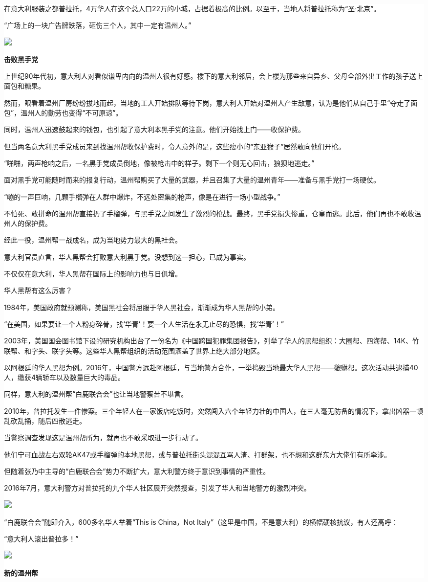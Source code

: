在意大利服装之都普拉托，4万华人在这个总人口22万的小城，占据着极高的比例。以至于，当地人将普拉托称为“圣·北京”。

“广场上的一块广告牌跌落，砸伤三个人，其中一定有温州人。”

![](https://images.weserv.nl/?url=https%3A//mmbiz.qpic.cn/mmbiz_png/FSXdbsWia5Lhkeypuvicn4V8kiaFBX8UKiccWhJzvT9wScYmbDt2UuupibZNet1W2qDX070fX0icjcx6icehHJ5wLeEaA/640%3Fwx_fmt%3Dpng)

**击败黑手党**

上世纪90年代初，意大利人对看似谦卑内向的温州人很有好感。楼下的意大利邻居，会上楼为那些来自异乡、父母全部外出工作的孩子送上面包和糖果。

然而，眼看着温州厂房纷纷拔地而起，当地的工人开始排队等待下岗，意大利人开始对温州人产生敌意，认为是他们从自己手里“夺走了面包”，温州人的勤劳也变得“不可原谅”。

同时，温州人迅速鼓起来的钱包，也引起了意大利本黑手党的注意。他们开始找上门——收保护费。

但当两名意大利黑手党成员来到找温州帮收保护费时，令人意外的是，这些瘦小的“东亚猴子”居然敢向他们开枪。

“啪啪，两声枪响之后，一名黑手党成员倒地，像被枪击中的样子。剩下一个则无心回击，狼狈地逃走。”

面对黑手党可能随时而来的报复行动，温州帮购买了大量的武器，并且召集了大量的温州青年——准备与黑手党打一场硬仗。

“嘣的一声巨响，几颗手榴弹在人群中爆炸，不远处密集的枪声，像是在进行一场小型战争。”

不怕死、敢拼命的温州帮直接扔了手榴弹，与黑手党之间发生了激烈的枪战。最终，黑手党损失惨重，仓皇而逃。此后，他们再也不敢收温州人的保护费。

经此一役，温州帮一战成名，成为当地势力最大的黑社会。

意大利官员直言，华人黑帮会打败意大利黑手党。没想到这一担心，已成为事实。

不仅仅在意大利，华人黑帮在国际上的影响力也与日俱增。

华人黑帮有这么厉害？

1984年，美国政府就预测称，美国黑社会将屈服于华人黑社会，渐渐成为华人黑帮的小弟。

“在美国，如果要让一个人粉身碎骨，找‘华青’！要一个人生活在永无止尽的恐惧，找‘华青’！”

2003年，美国国会图书馆下设的研究机构出台了一份名为《中国跨国犯罪集团报告》，列举了华人的黑帮组织：大圈帮、四海帮、14K、竹联帮、和字头、联字头等。这些华人黑帮组织的活动范围涵盖了世界上绝大部分地区。

以阿根廷的华人黑帮为例。2016年，中国警方远赴阿根廷，与当地警方合作，一举捣毁当地最大华人黑帮——貔貅帮。这次活动共逮捕40人，缴获4辆轿车以及数量巨大的毒品。

同样，意大利的温州帮“白鹿联合会”也让当地警察苦不堪言。

2010年，普拉托发生一件惨案。三个年轻人在一家饭店吃饭时，突然闯入六个年轻力壮的中国人，在三人毫无防备的情况下，拿出凶器一顿乱砍乱捅，随后四散逃走。

当警察调查发现这是温州帮所为，就再也不敢采取进一步行动了。

他们宁可血战左右双轮AK47或手榴弹的本地黑帮，或与普拉托街头混混互骂人渣、打群架，也不想和这群东方大佬们有所牵涉。

但随着张乃中主导的“白鹿联合会”势力不断扩大，意大利警方终于意识到事情的严重性。

2016年7月，意大利警方对普拉托的九个华人社区展开突然搜查，引发了华人和当地警方的激烈冲突。

![](https://images.weserv.nl/?url=https%3A//mmbiz.qpic.cn/mmbiz_png/FSXdbsWia5LiaU7PtlceJicsAYiaVdEDDkg5KznOtiaRhHq9rQ0Xa1aqGmYI4RpzDmeC5up3mHQbQo7nVvhYGSqmCzA/640%3Fwx_fmt%3Dpng)

“白鹿联合会”随即介入，600多名华人举着“This is China，Not Italy”（这里是中国，不是意大利）的横幅硬核抗议，有人还高呼：  

“意大利人滚出普拉多！”

![](https://images.weserv.nl/?url=https%3A//mmbiz.qpic.cn/mmbiz_png/FSXdbsWia5Lhkeypuvicn4V8kiaFBX8UKiccWhJzvT9wScYmbDt2UuupibZNet1W2qDX070fX0icjcx6icehHJ5wLeEaA/640%3Fwx_fmt%3Dpng)

**新的温州帮**
